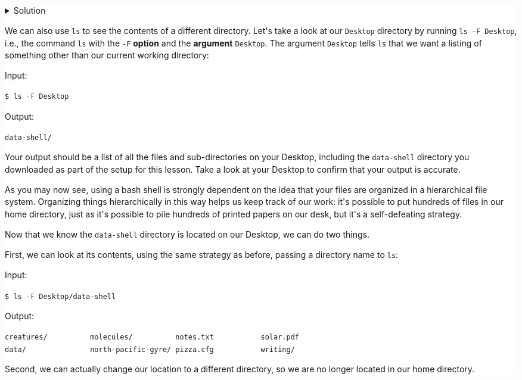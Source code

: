 <details markdown="1"><summary>Solution</summary></details>
</div>

We can also use `ls` to see the contents of a different directory.  Let's take a
look at our `Desktop` directory by running `ls -F Desktop`,
i.e.,
the command `ls` with the `-F` **option** and the **argument**  `Desktop`.
The argument `Desktop` tells `ls` that
we want a listing of something other than our current working directory:

<div class="alert alert-secondary" role="alert" markdown="1">

Input:

```bash
$ ls -F Desktop
```

Output:

```bash
data-shell/
```
</div>

Your output should be a list of all the files and sub-directories on your
Desktop, including the `data-shell` directory you downloaded as part of
the setup for this lesson.  Take a look at your Desktop to confirm that
your output is accurate.

As you may now see, using a bash shell is strongly dependent on the idea that
your files are organized in a hierarchical file system.
Organizing things hierarchically in this way helps us keep track of our work:
it's possible to put hundreds of files in our home directory,
just as it's possible to pile hundreds of printed papers on our desk,
but it's a self-defeating strategy.

Now that we know the `data-shell` directory is located on our Desktop, we
can do two things.

First, we can look at its contents, using the same strategy as before, passing
a directory name to `ls`:

<div class="alert alert-secondary" role="alert" markdown="1">

Input:

```bash
$ ls -F Desktop/data-shell
```

Output:

```bash
creatures/          molecules/          notes.txt           solar.pdf
data/               north-pacific-gyre/ pizza.cfg           writing/
```
</div>

Second, we can actually change our location to a different directory, so
we are no longer located in
our home directory.
